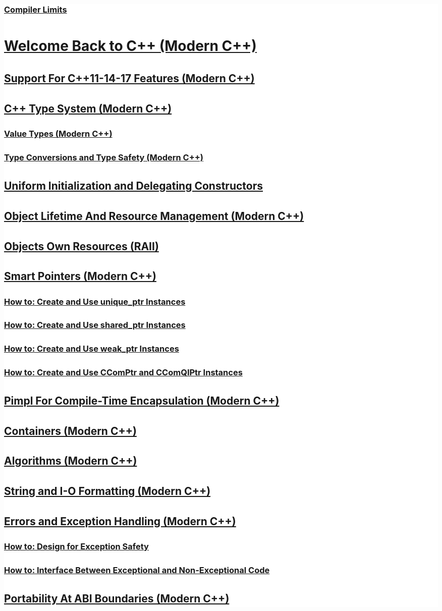 ### [Compiler Limits](compiler-limits.md)
# [Welcome Back to C++ (Modern C++)](welcome-back-to-cpp-modern-cpp.md)
## [Support For C++11-14-17 Features (Modern C++)](support-for-cpp11-14-17-features-modern-cpp.md)
## [C++ Type System (Modern C++)](cpp-type-system-modern-cpp.md)
### [Value Types (Modern C++)](value-types-modern-cpp.md)
### [Type Conversions and Type Safety (Modern C++)](type-conversions-and-type-safety-modern-cpp.md)
## [Uniform Initialization and Delegating Constructors](uniform-initialization-and-delegating-constructors.md)
## [Object Lifetime And Resource Management (Modern C++)](object-lifetime-and-resource-management-modern-cpp.md)
## [Objects Own Resources (RAII)](objects-own-resources-raii.md)
## [Smart Pointers (Modern C++)](smart-pointers-modern-cpp.md)
### [How to: Create and Use unique_ptr Instances](how-to-create-and-use-unique-ptr-instances.md)
### [How to: Create and Use shared_ptr Instances](how-to-create-and-use-shared-ptr-instances.md)
### [How to: Create and Use weak_ptr Instances](how-to-create-and-use-weak-ptr-instances.md)
### [How to: Create and Use CComPtr and CComQIPtr Instances](how-to-create-and-use-ccomptr-and-ccomqiptr-instances.md)
## [Pimpl For Compile-Time Encapsulation (Modern C++)](pimpl-for-compile-time-encapsulation-modern-cpp.md)
## [Containers (Modern C++)](containers-modern-cpp.md)
## [Algorithms (Modern C++)](algorithms-modern-cpp.md)
## [String and I-O Formatting (Modern C++)](string-and-i-o-formatting-modern-cpp.md)
## [Errors and Exception Handling (Modern C++)](errors-and-exception-handling-modern-cpp.md)
### [How to: Design for Exception Safety](how-to-design-for-exception-safety.md)
### [How to: Interface Between Exceptional and Non-Exceptional Code](how-to-interface-between-exceptional-and-non-exceptional-code.md)
## [Portability At ABI Boundaries (Modern C++)](portability-at-abi-boundaries-modern-cpp.md)
